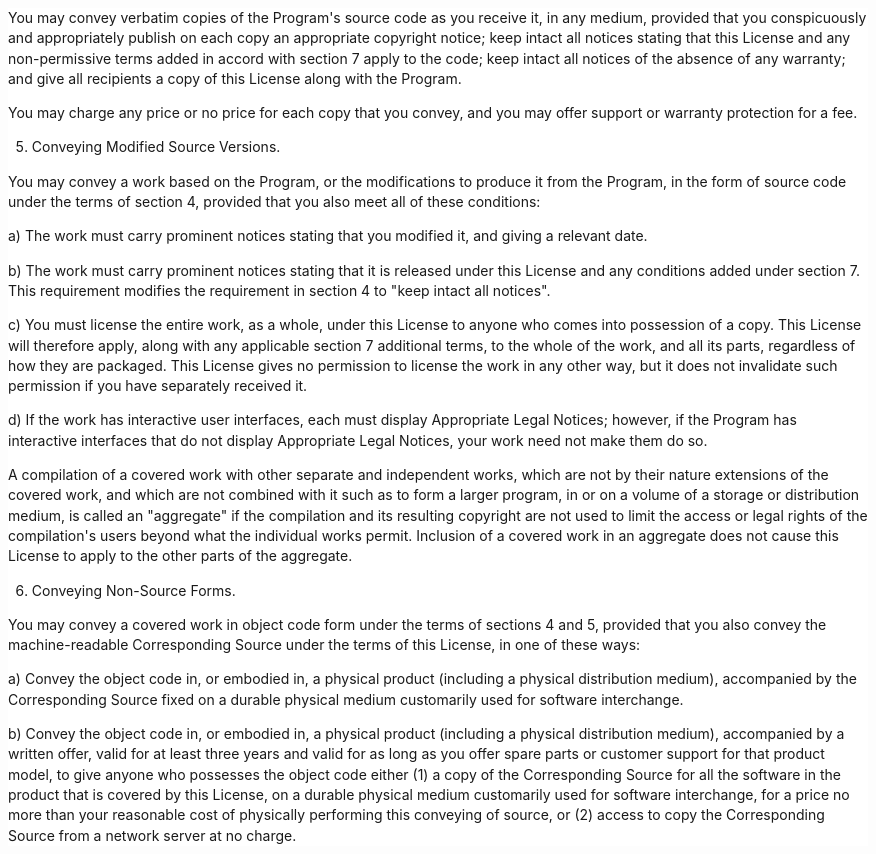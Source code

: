 You may convey verbatim copies of the Program's source code as you receive
it, in any medium, provided that you conspicuously and appropriately publish
on each copy an appropriate copyright notice; keep intact all notices stating
that this License and any non-permissive terms added in accord with section
7 apply to the code; keep intact all notices of the absence of any warranty;
and give all recipients a copy of this License along with the Program.

You may charge any price or no price for each copy that you convey, and you
may offer support or warranty protection for a fee.

   5. Conveying Modified Source Versions.

You may convey a work based on the Program, or the modifications to produce
it from the Program, in the form of source code under the terms of section
4, provided that you also meet all of these conditions:

a) The work must carry prominent notices stating that you modified it, and
giving a relevant date.

b) The work must carry prominent notices stating that it is released under
this License and any conditions added under section 7. This requirement modifies
the requirement in section 4 to "keep intact all notices".

c) You must license the entire work, as a whole, under this License to anyone
who comes into possession of a copy. This License will therefore apply, along
with any applicable section 7 additional terms, to the whole of the work,
and all its parts, regardless of how they are packaged. This License gives
no permission to license the work in any other way, but it does not invalidate
such permission if you have separately received it.

d) If the work has interactive user interfaces, each must display Appropriate
Legal Notices; however, if the Program has interactive interfaces that do
not display Appropriate Legal Notices, your work need not make them do so.

A compilation of a covered work with other separate and independent works,
which are not by their nature extensions of the covered work, and which are
not combined with it such as to form a larger program, in or on a volume of
a storage or distribution medium, is called an "aggregate" if the compilation
and its resulting copyright are not used to limit the access or legal rights
of the compilation's users beyond what the individual works permit. Inclusion
of a covered work in an aggregate does not cause this License to apply to
the other parts of the aggregate.

   6. Conveying Non-Source Forms.

You may convey a covered work in object code form under the terms of sections
4 and 5, provided that you also convey the machine-readable Corresponding
Source under the terms of this License, in one of these ways:

a) Convey the object code in, or embodied in, a physical product (including
a physical distribution medium), accompanied by the Corresponding Source fixed
on a durable physical medium customarily used for software interchange.

b) Convey the object code in, or embodied in, a physical product (including
a physical distribution medium), accompanied by a written offer, valid for
at least three years and valid for as long as you offer spare parts or customer
support for that product model, to give anyone who possesses the object code
either (1) a copy of the Corresponding Source for all the software in the
product that is covered by this License, on a durable physical medium customarily
used for software interchange, for a price no more than your reasonable cost
of physically performing this conveying of source, or (2) access to copy the
Corresponding Source from a network server at no charge.
